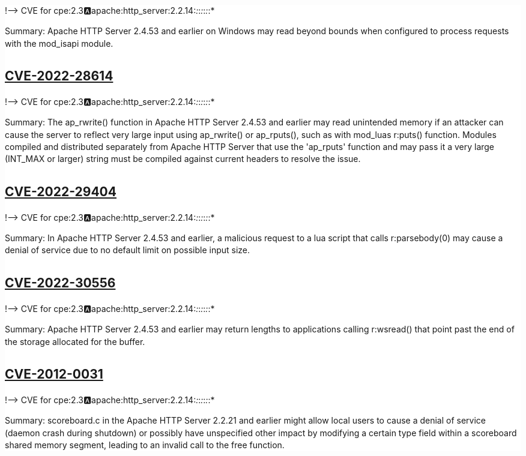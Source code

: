  !--> CVE for cpe:2.3:a:apache:http_server:2.2.14:*:*:*:*:*:*:*

Summary: Apache HTTP Server 2.4.53 and earlier on Windows may read beyond bounds when configured to process requests with the mod_isapi module.





## [CVE-2022-28614](https://www.opencve.io/cve/CVE-2022-28614)

 !--> CVE for cpe:2.3:a:apache:http_server:2.2.14:*:*:*:*:*:*:*

Summary: The ap_rwrite() function in Apache HTTP Server 2.4.53 and earlier may read unintended memory if an attacker can cause the server to reflect very large input using ap_rwrite() or ap_rputs(), such as with mod_luas r:puts() function. Modules compiled and distributed separately from Apache HTTP Server that use the 'ap_rputs' function and may pass it a very large (INT_MAX or larger) string must be compiled against current headers to resolve the issue.





## [CVE-2022-29404](https://www.opencve.io/cve/CVE-2022-29404)

 !--> CVE for cpe:2.3:a:apache:http_server:2.2.14:*:*:*:*:*:*:*

Summary: In Apache HTTP Server 2.4.53 and earlier, a malicious request to a lua script that calls r:parsebody(0) may cause a denial of service due to no default limit on possible input size.





## [CVE-2022-30556](https://www.opencve.io/cve/CVE-2022-30556)

 !--> CVE for cpe:2.3:a:apache:http_server:2.2.14:*:*:*:*:*:*:*

Summary: Apache HTTP Server 2.4.53 and earlier may return lengths to applications calling r:wsread() that point past the end of the storage allocated for the buffer.





## [CVE-2012-0031](https://www.opencve.io/cve/CVE-2012-0031)

 !--> CVE for cpe:2.3:a:apache:http_server:2.2.14:*:*:*:*:*:*:*

Summary: scoreboard.c in the Apache HTTP Server 2.2.21 and earlier might allow local users to cause a denial of service (daemon crash during shutdown) or possibly have unspecified other impact by modifying a certain type field within a scoreboard shared memory segment, leading to an invalid call to the free function.




